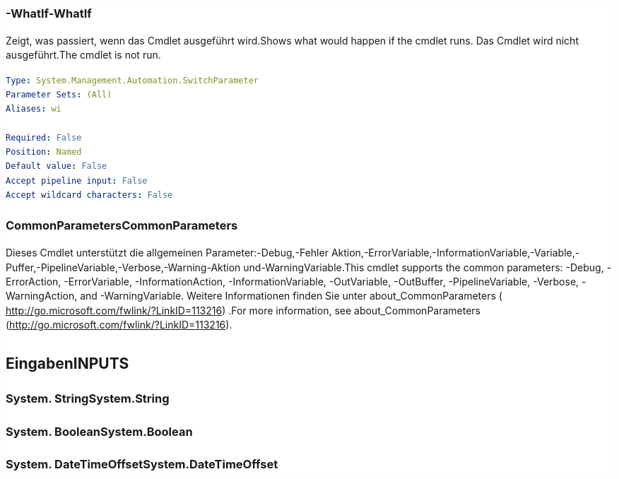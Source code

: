 ### <span data-ttu-id="830d8-148">-WhatIf</span><span class="sxs-lookup"><span data-stu-id="830d8-148">-WhatIf</span></span>
<span data-ttu-id="830d8-149">Zeigt, was passiert, wenn das Cmdlet ausgeführt wird.</span><span class="sxs-lookup"><span data-stu-id="830d8-149">Shows what would happen if the cmdlet runs.</span></span>
<span data-ttu-id="830d8-150">Das Cmdlet wird nicht ausgeführt.</span><span class="sxs-lookup"><span data-stu-id="830d8-150">The cmdlet is not run.</span></span>

```yaml
Type: System.Management.Automation.SwitchParameter
Parameter Sets: (All)
Aliases: wi

Required: False
Position: Named
Default value: False
Accept pipeline input: False
Accept wildcard characters: False
```

### <span data-ttu-id="830d8-151">CommonParameters</span><span class="sxs-lookup"><span data-stu-id="830d8-151">CommonParameters</span></span>
<span data-ttu-id="830d8-152">Dieses Cmdlet unterstützt die allgemeinen Parameter:-Debug,-Fehler Aktion,-ErrorVariable,-InformationVariable,-Variable,-Puffer,-PipelineVariable,-Verbose,-Warning-Aktion und-WarningVariable.</span><span class="sxs-lookup"><span data-stu-id="830d8-152">This cmdlet supports the common parameters: -Debug, -ErrorAction, -ErrorVariable, -InformationAction, -InformationVariable, -OutVariable, -OutBuffer, -PipelineVariable, -Verbose, -WarningAction, and -WarningVariable.</span></span> <span data-ttu-id="830d8-153">Weitere Informationen finden Sie unter about_CommonParameters ( http://go.microsoft.com/fwlink/?LinkID=113216) .</span><span class="sxs-lookup"><span data-stu-id="830d8-153">For more information, see about_CommonParameters (http://go.microsoft.com/fwlink/?LinkID=113216).</span></span>

## <span data-ttu-id="830d8-154">Eingaben</span><span class="sxs-lookup"><span data-stu-id="830d8-154">INPUTS</span></span>

### <span data-ttu-id="830d8-155">System. String</span><span class="sxs-lookup"><span data-stu-id="830d8-155">System.String</span></span>

### <span data-ttu-id="830d8-156">System. Boolean</span><span class="sxs-lookup"><span data-stu-id="830d8-156">System.Boolean</span></span>

### <span data-ttu-id="830d8-157">System. DateTimeOffset</span><span class="sxs-lookup"><span data-stu-id="830d8-157">System.DateTimeOffset</span></span>
